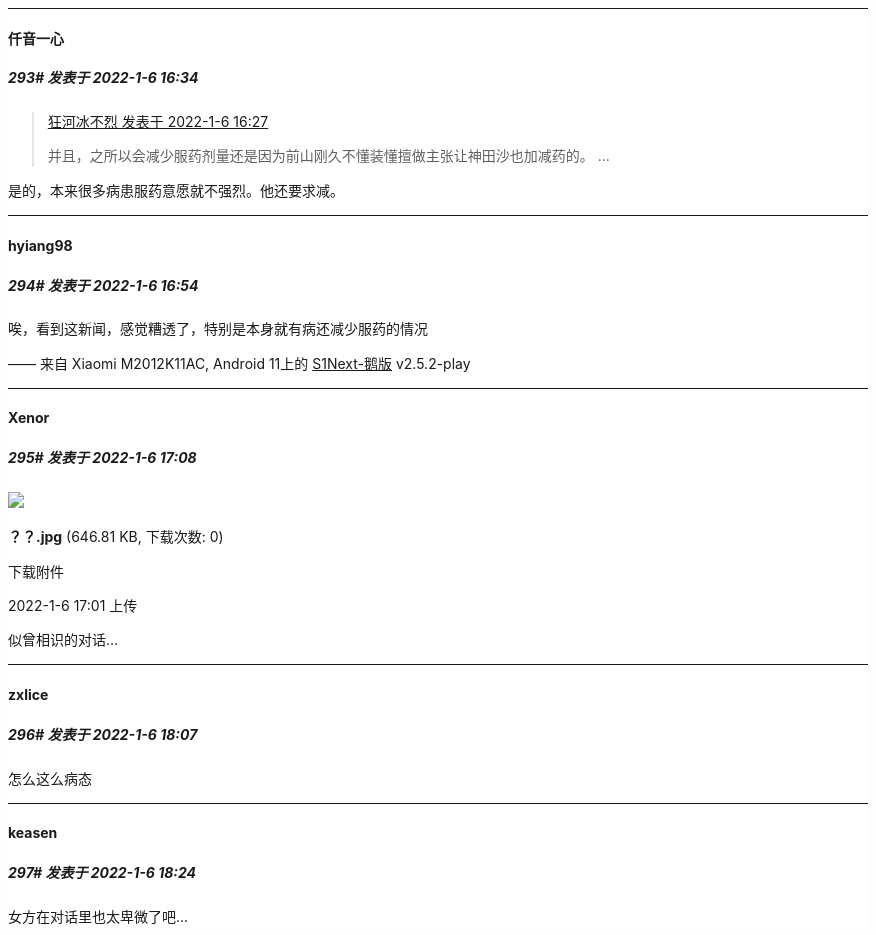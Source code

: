 

*****

####  仟音一心  
##### 293#       发表于 2022-1-6 16:34

<blockquote><a href="httphttps://bbs.saraba1st.com/2b/forum.php?mod=redirect&amp;goto=findpost&amp;pid=54188214&amp;ptid=2043314" target="_blank">狂河冰不烈 发表于 2022-1-6 16:27</a>

并且，之所以会减少服药剂量还是因为前山刚久不懂装懂擅做主张让神田沙也加减药的。 ...</blockquote>

是的，本来很多病患服药意愿就不强烈。他还要求减。



*****

####  hyiang98  
##### 294#       发表于 2022-1-6 16:54

唉，看到这新闻，感觉糟透了，特别是本身就有病还减少服药的情况

—— 来自 Xiaomi M2012K11AC, Android 11上的 [S1Next-鹅版](https://github.com/ykrank/S1-Next/releases) v2.5.2-play



*****

####  Xenor  
##### 295#       发表于 2022-1-6 17:08

<img src="https://img.saraba1st.com/forum/202201/06/170102tfpalpll4vvhaplh.jpg" referrerpolicy="no-referrer">

<strong>？？.jpg</strong> (646.81 KB, 下载次数: 0)

下载附件

2022-1-6 17:01 上传

似曾相识的对话…



*****

####  zxlice  
##### 296#       发表于 2022-1-6 18:07

怎么这么病态



*****

####  keasen  
##### 297#       发表于 2022-1-6 18:24

女方在对话里也太卑微了吧…
